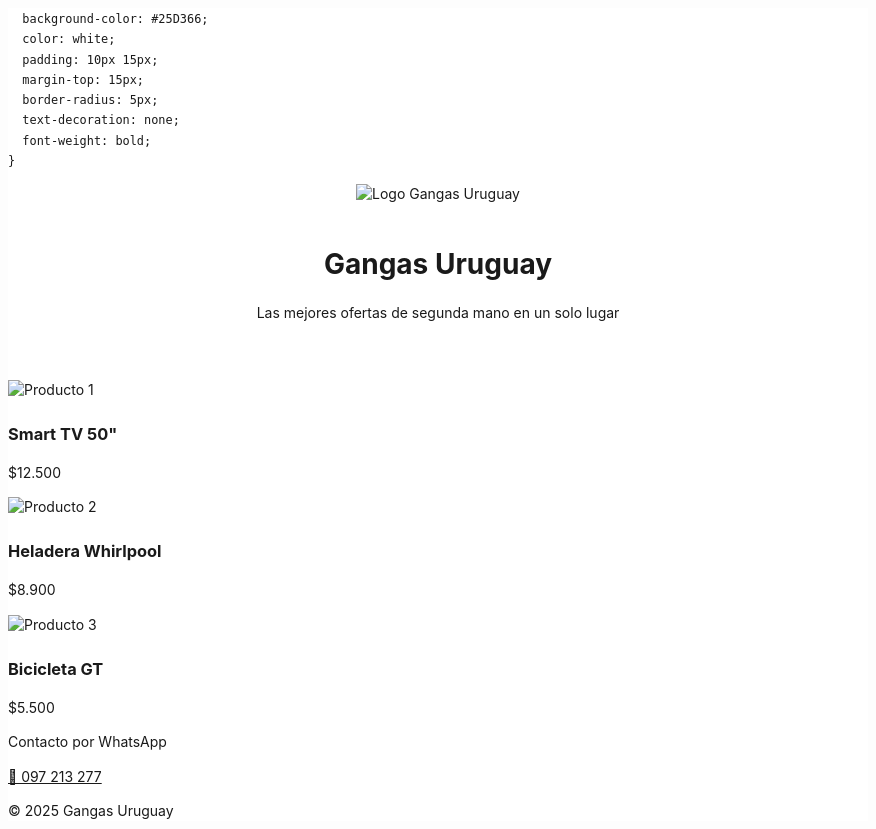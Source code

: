       background-color: #25D366;
      color: white;
      padding: 10px 15px;
      margin-top: 15px;
      border-radius: 5px;
      text-decoration: none;
      font-weight: bold;
    }
  </style>
</head>
<body>
  <header>
    <img src="logo.png" alt="Logo Gangas Uruguay" />
    <h1>Gangas Uruguay</h1>
    <p>Las mejores ofertas de segunda mano en un solo lugar</p>
  </header>

  <section class="productos">
    <div class="producto">
      <img src="https://via.placeholder.com/200x180.png?text=Producto+1" alt="Producto 1" />
      <h3>Smart TV 50"</h3>
      <p>$12.500</p>
    </div>
    <div class="producto">
      <img src="https://via.placeholder.com/200x180.png?text=Producto+2" alt="Producto 2" />
      <h3>Heladera Whirlpool</h3>
      <p>$8.900</p>
    </div>
    <div class="producto">
      <img src="https://via.placeholder.com/200x180.png?text=Producto+3" alt="Producto 3" />
      <h3>Bicicleta GT</h3>
      <p>$5.500</p>
    </div>
  </section>

  <footer>
    <p>Contacto por WhatsApp</p>
    <a class="whatsapp" href="https://wa.me/59897213277" target="_blank">📲 097 213 277</a>
    <p>&copy; 2025 Gangas Uruguay</p>
  </footer>
</body>
</html>
